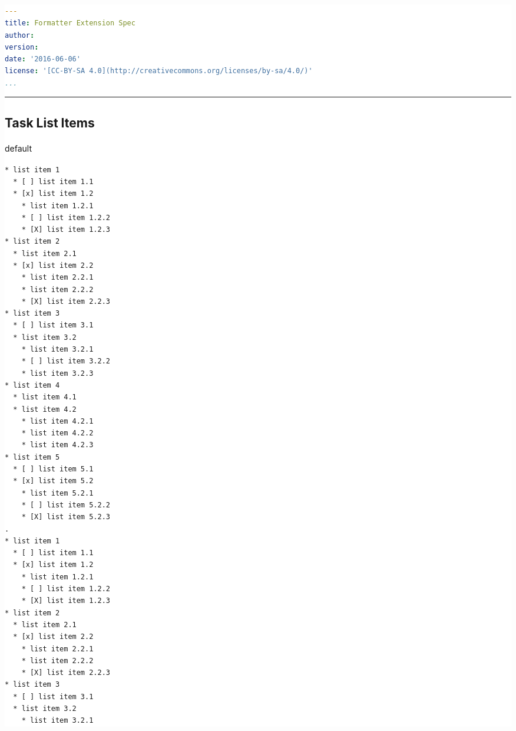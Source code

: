 ```yaml
---
title: Formatter Extension Spec
author:
version:
date: '2016-06-06'
license: '[CC-BY-SA 4.0](http://creativecommons.org/licenses/by-sa/4.0/)'
...
```


---

## Task List Items

default

```````````````````````````````` example Task List Items: 1
* list item 1
  * [ ] list item 1.1
  * [x] list item 1.2
    * list item 1.2.1
    * [ ] list item 1.2.2
    * [X] list item 1.2.3
* list item 2
  * list item 2.1
  * [x] list item 2.2
    * list item 2.2.1
    * list item 2.2.2
    * [X] list item 2.2.3
* list item 3
  * [ ] list item 3.1
  * list item 3.2
    * list item 3.2.1
    * [ ] list item 3.2.2
    * list item 3.2.3
* list item 4
  * list item 4.1
  * list item 4.2
    * list item 4.2.1
    * list item 4.2.2
    * list item 4.2.3
* list item 5
  * [ ] list item 5.1
  * [x] list item 5.2
    * list item 5.2.1
    * [ ] list item 5.2.2
    * [X] list item 5.2.3
.
* list item 1
  * [ ] list item 1.1
  * [x] list item 1.2
    * list item 1.2.1
    * [ ] list item 1.2.2
    * [X] list item 1.2.3
* list item 2
  * list item 2.1
  * [x] list item 2.2
    * list item 2.2.1
    * list item 2.2.2
    * [X] list item 2.2.3
* list item 3
  * [ ] list item 3.1
  * list item 3.2
    * list item 3.2.1
````````````````````````````````